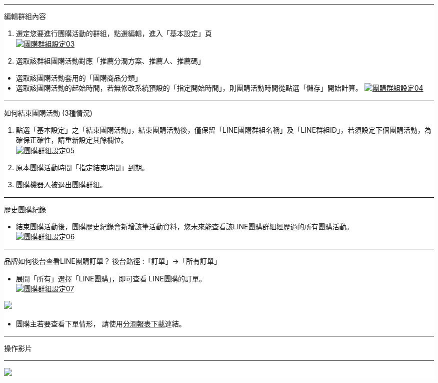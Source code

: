 * * *

編輯群組內容

1. 選定您要進行團購活動的群組，點選編輯，進入「基本設定」頁   
[![團購群組設定03](https://www.cyberbiz.io/support/wp-content/uploads/LINE團購-團購群組設定03.png)](https://www.cyberbiz.io/support/wp-content/uploads/LINE團購-團購群組設定03.png)



2. 選取該群組團購活動對應「推薦分潤方案、推薦人、推薦碼」  

* 選取該團購活動套用的「團購商品分類」
* 選取該團購活動的起始時間，若無修改系統預設的「指定開始時間」，則團購活動時間從點選「儲存」開始計算。
[![團購群組設定04](https://www.cyberbiz.io/support/wp-content/uploads/LINE團購-團購群組設定04.png)](https://www.cyberbiz.io/support/wp-content/uploads/LINE團購-團購群組設定04.png)

* * *

如何結束團購活動 (3種情況)

1. 點選「基本設定」之「結束團購活動」，結束團購活動後，僅保留「LINE團購群組名稱」及「LINE群組ID」，若須設定下個團購活動，為確保正確性，請重新設定其餘欄位。   
[![團購群組設定05](https://www.cyberbiz.io/support/wp-content/uploads/LINE團購-團購群組設定05.png)](https://www.cyberbiz.io/support/wp-content/uploads/LINE團購-團購群組設定05.png)



2. 原本團購活動時間「指定結束時間」到期。


3. 團購機器人被退出團購群組。

* * *

歷史團購紀錄

* 結束團購活動後，團購歷史紀錄會新增該筆活動資料，您未來能查看該LINE團購群組經歷過的所有團購活動。   
[![團購群組設定06](https://www.cyberbiz.io/support/wp-content/uploads/LINE團購-團購群組設定06.png)](https://www.cyberbiz.io/support/wp-content/uploads/LINE團購-團購群組設定06.png)



* * *

品牌如何後台查看LINE團購訂單？ 後台路徑 :「訂單」→「所有訂單」  

* 展開「所有」選擇「LINE團購」，即可查看 LINE團購的訂單。   
[![團購群組設定07](https://www.cyberbiz.io/support/wp-content/uploads/LINE團購-團購群組設定07.png)](https://www.cyberbiz.io/support/wp-content/uploads/LINE團購-團購群組設定07.png)


![](https://www.cyberbiz.io/support/wp-content/uploads/fountain-pen.png)

* 團購主若要查看下單情形， 請使用[分潤報表下載](https://www.cyberbiz.io/support/?p=1859#recommend_link)連結。

* * *

操作影片  


* * *

![](https://www.cyberbiz.io/support/wp-content/uploads/LINE團購分頁圖-1024x193.png)


